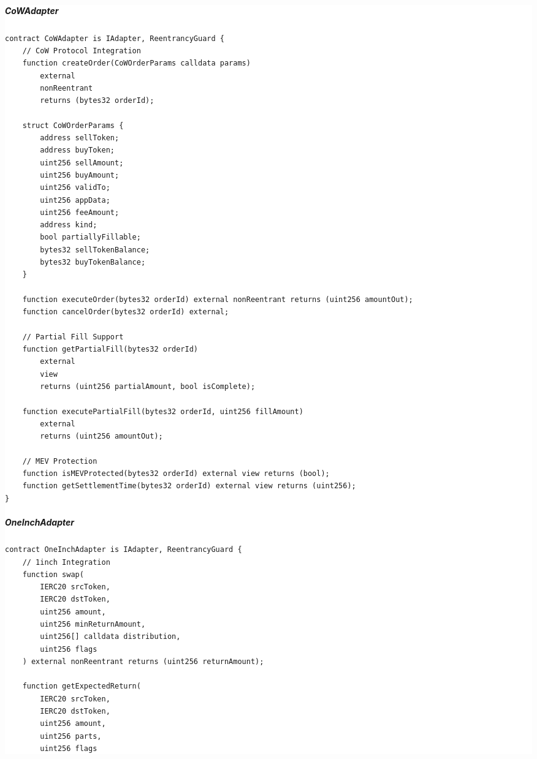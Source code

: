 ```solidity
```

##### CoWAdapter

```solidity
contract CoWAdapter is IAdapter, ReentrancyGuard {
    // CoW Protocol Integration
    function createOrder(CoWOrderParams calldata params) 
        external 
        nonReentrant 
        returns (bytes32 orderId);

    struct CoWOrderParams {
        address sellToken;
        address buyToken;
        uint256 sellAmount;
        uint256 buyAmount;
        uint256 validTo;
        uint256 appData;
        uint256 feeAmount;
        address kind;
        bool partiallyFillable;
        bytes32 sellTokenBalance;
        bytes32 buyTokenBalance;
    }

    function executeOrder(bytes32 orderId) external nonReentrant returns (uint256 amountOut);
    function cancelOrder(bytes32 orderId) external;

    // Partial Fill Support
    function getPartialFill(bytes32 orderId) 
        external 
        view 
        returns (uint256 partialAmount, bool isComplete);

    function executePartialFill(bytes32 orderId, uint256 fillAmount) 
        external 
        returns (uint256 amountOut);

    // MEV Protection
    function isMEVProtected(bytes32 orderId) external view returns (bool);
    function getSettlementTime(bytes32 orderId) external view returns (uint256);
}
```

##### OneInchAdapter

```solidity
contract OneInchAdapter is IAdapter, ReentrancyGuard {
    // 1inch Integration
    function swap(
        IERC20 srcToken,
        IERC20 dstToken,
        uint256 amount,
        uint256 minReturnAmount,
        uint256[] calldata distribution,
        uint256 flags
    ) external nonReentrant returns (uint256 returnAmount);

    function getExpectedReturn(
        IERC20 srcToken,
        IERC20 dstToken,
        uint256 amount,
        uint256 parts,
        uint256 flags
```